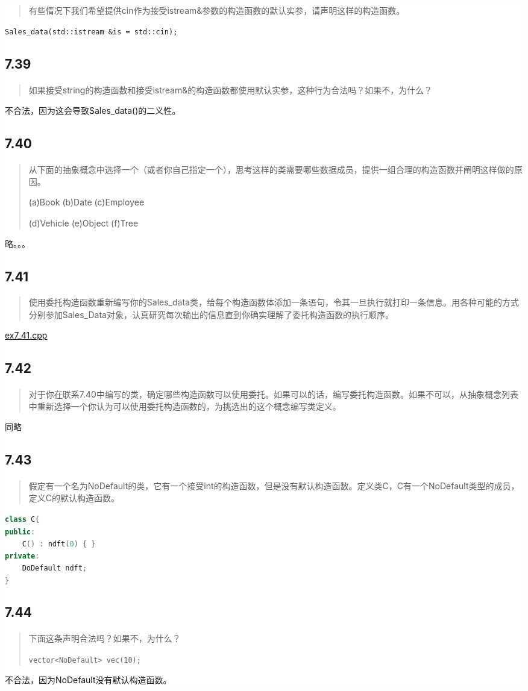 > 有些情况下我们希望提供cin作为接受istream&参数的构造函数的默认实参，请声明这样的构造函数。

`Sales_data(std::istream &is = std::cin);`

## 7.39

> 如果接受string的构造函数和接受istream&的构造函数都使用默认实参，这种行为合法吗？如果不，为什么？

不合法，因为这会导致Sales_data()的二义性。

## 7.40

> 从下面的抽象概念中选择一个（或者你自己指定一个），思考这样的类需要哪些数据成员，提供一组合理的构造函数并阐明这样做的原因。
>
> (a)Book	(b)Date	(c)Employee
>
> (d)Vehicle	(e)Object	(f)Tree

略。。。

## 7.41

> 使用委托构造函数重新编写你的Sales_data类，给每个构造函数体添加一条语句，令其一旦执行就打印一条信息。用各种可能的方式分别参加Sales_Data对象，认真研究每次输出的信息直到你确实理解了委托构造函数的执行顺序。

[ex7_41.cpp](ex7_41.cpp)

## 7.42

> 对于你在联系7.40中编写的类，确定哪些构造函数可以使用委托。如果可以的话，编写委托构造函数。如果不可以，从抽象概念列表中重新选择一个你认为可以使用委托构造函数的，为挑选出的这个概念编写类定义。

同略

## 7.43

> 假定有一个名为NoDefault的类，它有一个接受int的构造函数，但是没有默认构造函数。定义类C，C有一个NoDefault类型的成员，定义C的默认构造函数。

```cpp
class C{
public:
  	C() : ndft(0) { }
private:
  	DoDefault ndft;
}
```

## 7.44

> 下面这条声明合法吗？如果不，为什么？
>
> `vector<NoDefault> vec(10);`

不合法，因为NoDefault没有默认构造函数。
